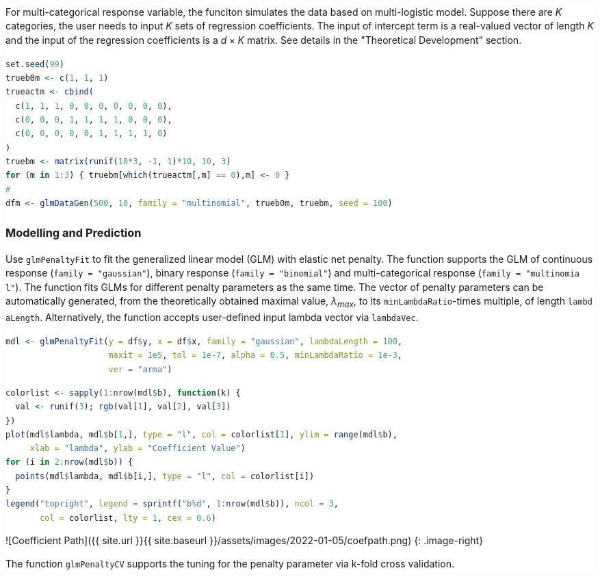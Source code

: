 For multi-categorical response variable, the funciton simulates the data based on  multi-logistic model. Suppose there are $K$ categories, the user needs to input $K$ sets of regression coefficients. The input of intercept term is a real-valued vector of length $K$ and the input of the regression coefficients is a $d\times K$ matrix. See details in the "Theoretical Development" section.

```r
set.seed(99)
trueb0m <- c(1, 1, 1)
trueactm <- cbind(
  c(1, 1, 1, 0, 0, 0, 0, 0, 0, 0),
  c(0, 0, 0, 1, 1, 1, 1, 0, 0, 0),
  c(0, 0, 0, 0, 0, 1, 1, 1, 1, 0)
)
truebm <- matrix(runif(10*3, -1, 1)*10, 10, 3)
for (m in 1:3) { truebm[which(trueactm[,m] == 0),m] <- 0 }
#
dfm <- glmDataGen(500, 10, family = "multinomial", trueb0m, truebm, seed = 100)

```


### Modelling and Prediction


Use `glmPenaltyFit` to fit the generalized linear model (GLM) with elastic net penalty.  The function supports the GLM of continuous response (`family = "gaussian"`), binary response (`family = "binomial"`) and multi-categorical response (`family = "multinomial"`).  The function fits GLMs for different penalty parameters as the same time. The vector of penalty parameters can be automatically generated, from the theoretically obtained maximal value, $\lambda_{max}$, to its `minLambdaRatio`-times multiple, of length `lambdaLength`. Alternatively, the function accepts user-defined input lambda vector via `lambdaVec`.

```r
mdl <- glmPenaltyFit(y = df$y, x = df$x, family = "gaussian", lambdaLength = 100, 
                     maxit = 1e5, tol = 1e-7, alpha = 0.5, minLambdaRatio = 1e-3, 
                     ver = "arma")
```

```r
colorlist <- sapply(1:nrow(mdl$b), function(k) {
  val <- runif(3); rgb(val[1], val[2], val[3])
})
plot(mdl$lambda, mdl$b[1,], type = "l", col = colorlist[1], ylim = range(mdl$b),
     xlab = "lambda", ylab = "Coefficient Value")
for (i in 2:nrow(mdl$b)) {
  points(mdl$lambda, mdl$b[i,], type = "l", col = colorlist[i])
}
legend("topright", legend = sprintf("b%d", 1:nrow(mdl$b)), ncol = 3,
       col = colorlist, lty = 1, cex = 0.6)
```
![Coefficient Path]({{ site.url }}{{ site.baseurl }}/assets/images/2022-01-05/coefpath.png)
{: .image-right}

The function `glmPenaltyCV` supports the tuning for the penalty parameter via k-fold cross validation. 
